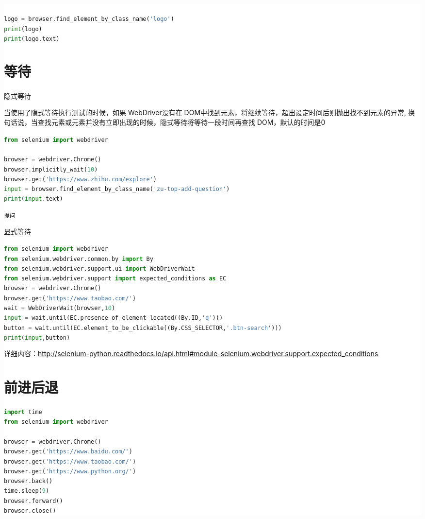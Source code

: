 ```python
    
logo = browser.find_element_by_class_name('logo')
print(logo)
print(logo.text)    

```

# 等待

隐式等待

当使用了隐式等待执行测试的时候，如果 WebDriver没有在 DOM中找到元素，将继续等待，超出设定时间后则抛出找不到元素的异常, 换句话说，当查找元素或元素并没有立即出现的时候，隐式等待将等待一段时间再查找 DOM，默认的时间是0


```python
from selenium import webdriver

browser = webdriver.Chrome()
browser.implicitly_wait(10)
browser.get('https://www.zhihu.com/explore')
input = browser.find_element_by_class_name('zu-top-add-question')
print(input.text)

```

    提问
    

显式等待


```python
from selenium import webdriver
from selenium.webdriver.common.by import By
from selenium.webdriver.support.ui import WebDriverWait
from selenium.webdriver.support import expected_conditions as EC
browser = webdriver.Chrome()
browser.get('https://www.taobao.com/')
wait = WebDriverWait(browser,10)
input = wait.until(EC.presence_of_element_located((By.ID,'q'))) 
button = wait.until(EC.element_to_be_clickable((By.CSS_SELECTOR,'.btn-search')))
print(input,button)
```

详细内容：http://selenium-python.readthedocs.io/api.html#module-selenium.webdriver.support.expected_conditions

# 前进后退


```python
import time
from selenium import webdriver

browser = webdriver.Chrome()
browser.get('https://www.baidu.com/')
browser.get('https://www.taobao.com/')
browser.get('https://www.python.org/')
browser.back()
time.sleep(9)
browser.forward()
browser.close()

```

